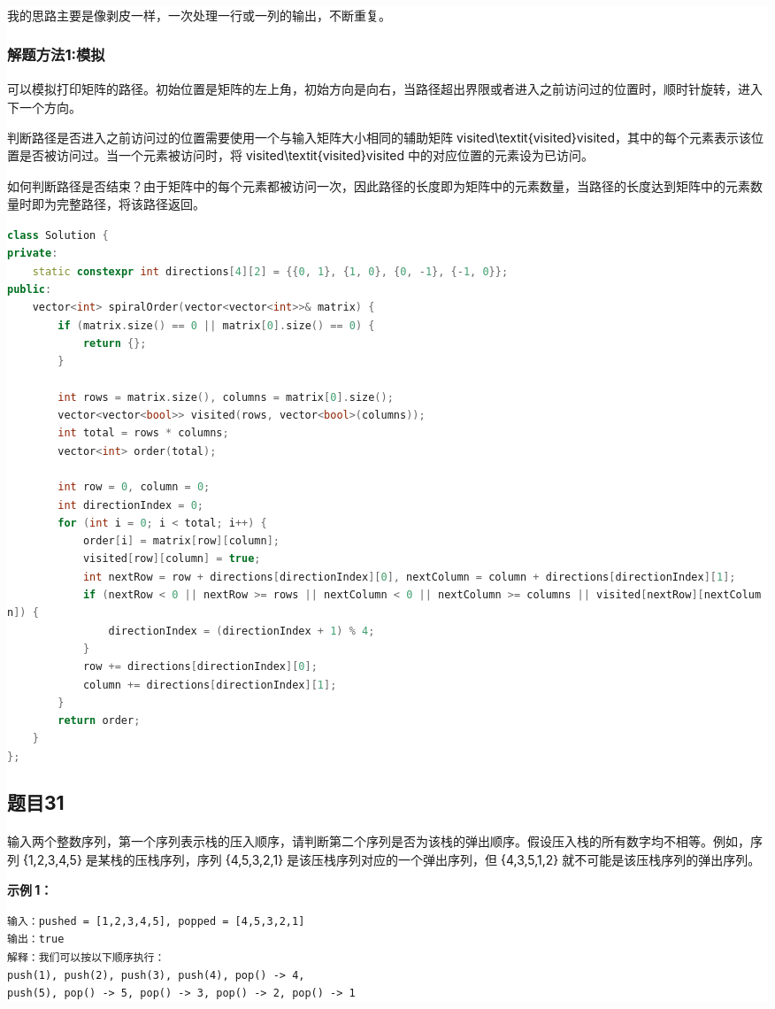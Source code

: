 我的思路主要是像剥皮一样，一次处理一行或一列的输出，不断重复。

### 解题方法1:模拟

可以模拟打印矩阵的路径。初始位置是矩阵的左上角，初始方向是向右，当路径超出界限或者进入之前访问过的位置时，顺时针旋转，进入下一个方向。

判断路径是否进入之前访问过的位置需要使用一个与输入矩阵大小相同的辅助矩阵 visited\textit{visited}visited，其中的每个元素表示该位置是否被访问过。当一个元素被访问时，将 visited\textit{visited}visited 中的对应位置的元素设为已访问。

如何判断路径是否结束？由于矩阵中的每个元素都被访问一次，因此路径的长度即为矩阵中的元素数量，当路径的长度达到矩阵中的元素数量时即为完整路径，将该路径返回。

```c++
class Solution {
private:
    static constexpr int directions[4][2] = {{0, 1}, {1, 0}, {0, -1}, {-1, 0}};
public:
    vector<int> spiralOrder(vector<vector<int>>& matrix) {
        if (matrix.size() == 0 || matrix[0].size() == 0) {
            return {};
        }
        
        int rows = matrix.size(), columns = matrix[0].size();
        vector<vector<bool>> visited(rows, vector<bool>(columns));
        int total = rows * columns;
        vector<int> order(total);

        int row = 0, column = 0;
        int directionIndex = 0;
        for (int i = 0; i < total; i++) {
            order[i] = matrix[row][column];
            visited[row][column] = true;
            int nextRow = row + directions[directionIndex][0], nextColumn = column + directions[directionIndex][1];
            if (nextRow < 0 || nextRow >= rows || nextColumn < 0 || nextColumn >= columns || visited[nextRow][nextColumn]) {
                directionIndex = (directionIndex + 1) % 4;
            }
            row += directions[directionIndex][0];
            column += directions[directionIndex][1];
        }
        return order;
    }
};
```

## 题目31

输入两个整数序列，第一个序列表示栈的压入顺序，请判断第二个序列是否为该栈的弹出顺序。假设压入栈的所有数字均不相等。例如，序列 {1,2,3,4,5} 是某栈的压栈序列，序列 {4,5,3,2,1} 是该压栈序列对应的一个弹出序列，但 {4,3,5,1,2} 就不可能是该压栈序列的弹出序列。

 

**示例 1：**

```
输入：pushed = [1,2,3,4,5], popped = [4,5,3,2,1]
输出：true
解释：我们可以按以下顺序执行：
push(1), push(2), push(3), push(4), pop() -> 4,
push(5), pop() -> 5, pop() -> 3, pop() -> 2, pop() -> 1
```
